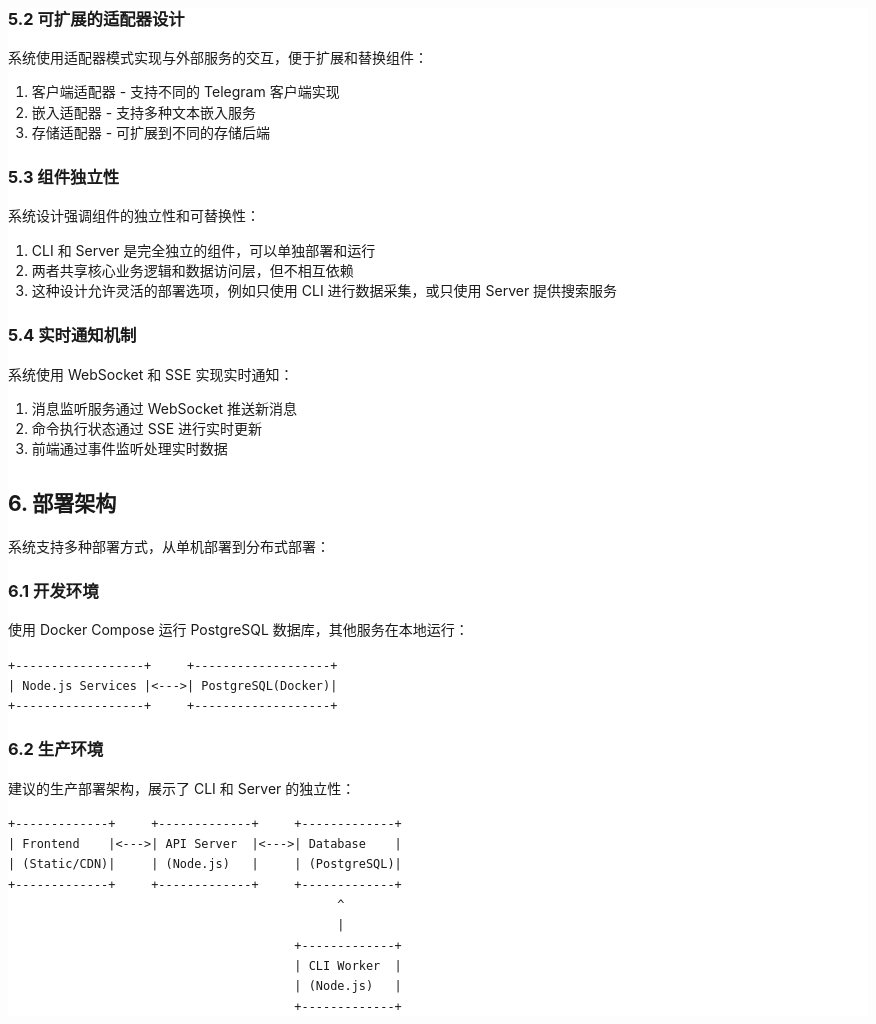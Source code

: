 ### 5.2 可扩展的适配器设计

系统使用适配器模式实现与外部服务的交互，便于扩展和替换组件：

1. 客户端适配器 - 支持不同的 Telegram 客户端实现
2. 嵌入适配器 - 支持多种文本嵌入服务
3. 存储适配器 - 可扩展到不同的存储后端

### 5.3 组件独立性

系统设计强调组件的独立性和可替换性：

1. CLI 和 Server 是完全独立的组件，可以单独部署和运行
2. 两者共享核心业务逻辑和数据访问层，但不相互依赖
3. 这种设计允许灵活的部署选项，例如只使用 CLI 进行数据采集，或只使用 Server 提供搜索服务

### 5.4 实时通知机制

系统使用 WebSocket 和 SSE 实现实时通知：

1. 消息监听服务通过 WebSocket 推送新消息
2. 命令执行状态通过 SSE 进行实时更新
3. 前端通过事件监听处理实时数据

## 6. 部署架构

系统支持多种部署方式，从单机部署到分布式部署：

### 6.1 开发环境

使用 Docker Compose 运行 PostgreSQL 数据库，其他服务在本地运行：

```
+------------------+     +-------------------+
| Node.js Services |<--->| PostgreSQL(Docker)|
+------------------+     +-------------------+
```

### 6.2 生产环境

建议的生产部署架构，展示了 CLI 和 Server 的独立性：

```
+-------------+     +-------------+     +-------------+
| Frontend    |<--->| API Server  |<--->| Database    |
| (Static/CDN)|     | (Node.js)   |     | (PostgreSQL)|
+-------------+     +-------------+     +-------------+
                                              ^
                                              |
                                        +-------------+
                                        | CLI Worker  |
                                        | (Node.js)   |
                                        +-------------+
```
